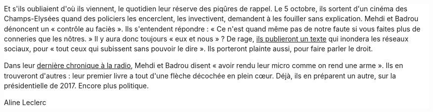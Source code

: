 Et s'ils oubliaient d'où ils viennent, le quotidien leur réserve des piqûres de rappel. Le 5 octobre, ils sortent d'un cinéma des Champs-Elysées quand des policiers les encerclent, les invectivent, demandent à les fouiller sans explication. Mehdi et Badrou dénoncent un « contrôle au faciès ». Ils s'entendent répondre : « Ce n'est quand même pas de notre faute si vous faites plus de conneries que les nôtres. » Il y aura donc toujours « eux et nous » ? De rage, [ils publieront un texte](http://www.clique.tv/a-chaud-on-vient-de-subir-un-controle-au-facies/) qui inondera les réseaux sociaux, pour « tout ceux qui subissent sans pouvoir le dire ». Ils porteront plainte aussi, pour faire parler le droit.

Dans leur [dernière chronique à la radio](http://www.franceinter.fr/emission-close-to-kids-la-derniere-fois), Mehdi et Badrou disent « avoir rendu leur micro comme on rend une arme ». Ils en trouveront d'autres : leur premier livre a tout d'une flèche décochée en plein cœur. Déjà, ils en préparent un autre, sur la présidentielle de 2017. Encore plus politique.

Aline Leclerc
